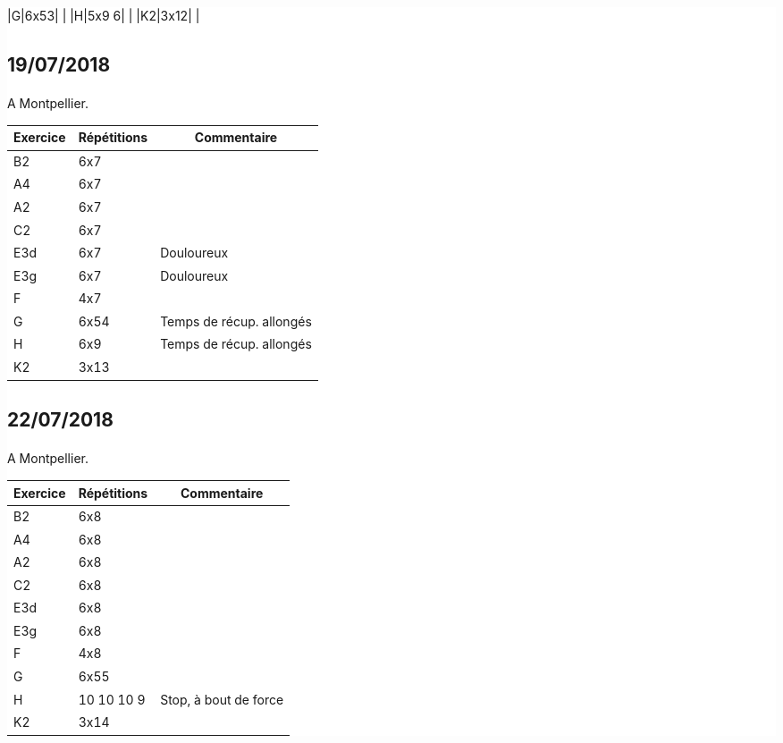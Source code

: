 |G|6x53| |
|H|5x9 6| |
|K2|3x12| |

## 19/07/2018

A Montpellier.

|Exercice|Répétitions|Commentaire|
|---|---|---|
|B2|6x7| |
|A4|6x7| |
|A2|6x7| |
|C2|6x7| |
|E3d|6x7|Douloureux|
|E3g|6x7|Douloureux|
|F|4x7| |
|G|6x54|Temps de récup. allongés|
|H|6x9|Temps de récup. allongés|
|K2|3x13| |

## 22/07/2018

A Montpellier.

|Exercice|Répétitions|Commentaire|
|---|---|---|
|B2|6x8| |
|A4|6x8| |
|A2|6x8| |
|C2|6x8| |
|E3d|6x8| |
|E3g|6x8| |
|F|4x8| |
|G|6x55| |
|H|10 10 10 9|Stop, à bout de force|
|K2|3x14| |
